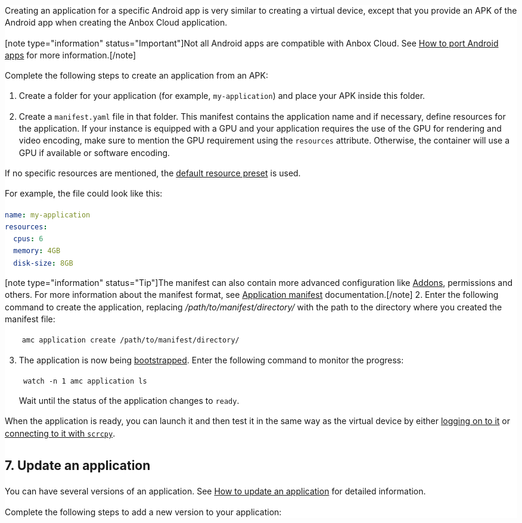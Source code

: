 Creating an application for a specific Android app is very similar to creating a virtual device, except that you provide an APK of the Android app when creating the Anbox Cloud application.

[note type="information" status="Important"]Not all Android apps are compatible with Anbox Cloud. See [How to port Android apps](https://discourse.ubuntu.com/t/port-android-apps/17776) for more information.[/note]

Complete the following steps to create an application from an APK:

1. Create a folder for your application (for example, `my-application`) and place your APK inside this folder.

2. Create a `manifest.yaml` file in that folder. This manifest contains the application name and if necessary, define resources for the application. If your instance is equipped with a GPU and your application requires the use of the GPU for rendering and video encoding, make sure to mention the GPU requirement using the `resources` attribute. Otherwise, the container will use a GPU if available or software encoding.

If no specific resources are mentioned, the [default resource preset](https://discourse.ubuntu.com/t/24960) is used.

   For example, the file could look like this:

   ```yaml
   name: my-application
   resources:
     cpus: 6
     memory: 4GB
     disk-size: 8GB
   ```

   [note type="information" status="Tip"]The manifest can also contain more advanced configuration like [Addons](https://discourse.ubuntu.com/t/managing-addons/17759), permissions and others. For more information about the manifest format, see [Application manifest](https://discourse.ubuntu.com/t/application-manifest/24197) documentation.[/note]
2. Enter the following command to create the application, replacing */path/to/manifest/directory/* with the path to the directory where you created the manifest file:

        amc application create /path/to/manifest/directory/

3. The application is now being [bootstrapped](https://discourse.ubuntu.com/t/managing-applications/17760#bootstrap-process-2). Enter the following command to monitor the progress:

        watch -n 1 amc application ls

   Wait until the status of the application changes to `ready`.

When the application is ready, you can launch it and then test it in the same way as the virtual device by either [logging on to it](#h-4-log-on-to-the-virtual-device-5) or [connecting to it with `scrcpy`](#h-5-test-the-virtual-device-6).

## 7. Update an application

You can have several versions of an application. See [How to update an application](https://discourse.ubuntu.com/t/update-an-application/24201) for detailed information.

Complete the following steps to add a new version to your application:
